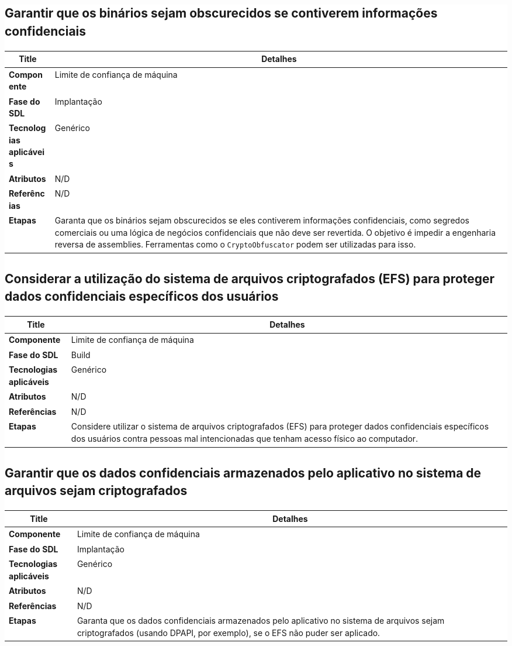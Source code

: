 ## <a name="ensure-that-binaries-are-obfuscated-if-they-contain-sensitive-information"></a><a id="binaries-info"></a>Garantir que os binários sejam obscurecidos se contiverem informações confidenciais

| Title                   | Detalhes      |
| ----------------------- | ------------ |
| **Componente**               | Limite de confiança de máquina | 
| **Fase do SDL**               | Implantação |  
| **Tecnologias aplicáveis** | Genérico |
| **Atributos**              | N/D  |
| **Referências**              | N/D  |
| **Etapas** | Garanta que os binários sejam obscurecidos se eles contiverem informações confidenciais, como segredos comerciais ou uma lógica de negócios confidenciais que não deve ser revertida. O objetivo é impedir a engenharia reversa de assemblies. Ferramentas como o `CryptoObfuscator` podem ser utilizadas para isso. |

## <a name="consider-using-encrypted-file-system-efs-is-used-to-protect-confidential-user-specific-data"></a><a id="efs-user"></a>Considerar a utilização do sistema de arquivos criptografados (EFS) para proteger dados confidenciais específicos dos usuários

| Title                   | Detalhes      |
| ----------------------- | ------------ |
| **Componente**               | Limite de confiança de máquina | 
| **Fase do SDL**               | Build |  
| **Tecnologias aplicáveis** | Genérico |
| **Atributos**              | N/D  |
| **Referências**              | N/D  |
| **Etapas** | Considere utilizar o sistema de arquivos criptografados (EFS) para proteger dados confidenciais específicos dos usuários contra pessoas mal intencionadas que tenham acesso físico ao computador. |

## <a name="ensure-that-sensitive-data-stored-by-the-application-on-the-file-system-is-encrypted"></a><a id="filesystem"></a>Garantir que os dados confidenciais armazenados pelo aplicativo no sistema de arquivos sejam criptografados

| Title                   | Detalhes      |
| ----------------------- | ------------ |
| **Componente**               | Limite de confiança de máquina | 
| **Fase do SDL**               | Implantação |  
| **Tecnologias aplicáveis** | Genérico |
| **Atributos**              | N/D  |
| **Referências**              | N/D  |
| **Etapas** | Garanta que os dados confidenciais armazenados pelo aplicativo no sistema de arquivos sejam criptografados (usando DPAPI, por exemplo), se o EFS não puder ser aplicado. |
